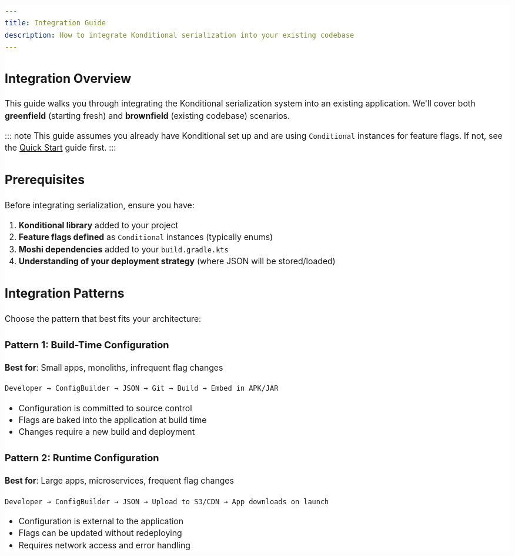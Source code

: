 ```yaml
---
title: Integration Guide
description: How to integrate Konditional serialization into your existing codebase
---
```



## Integration Overview

This guide walks you through integrating the Konditional serialization system into an existing application. We'll cover both **greenfield** (starting fresh) and **brownfield** (existing codebase) scenarios.

::: note
This guide assumes you already have Konditional set up and are using `Conditional` instances for feature flags. If not, see the [Quick Start](/getting-started/quick-start/) guide first.
:::

## Prerequisites

Before integrating serialization, ensure you have:

1. **Konditional library** added to your project
2. **Feature flags defined** as `Conditional` instances (typically enums)
3. **Moshi dependencies** added to your `build.gradle.kts`
4. **Understanding of your deployment strategy** (where JSON will be stored/loaded)

## Integration Patterns

Choose the pattern that best fits your architecture:

### Pattern 1: Build-Time Configuration

**Best for**: Small apps, monoliths, infrequent flag changes

```
Developer → ConfigBuilder → JSON → Git → Build → Embed in APK/JAR
```

- Configuration is committed to source control
- Flags are baked into the application at build time
- Changes require a new build and deployment

### Pattern 2: Runtime Configuration

**Best for**: Large apps, microservices, frequent flag changes

```
Developer → ConfigBuilder → JSON → Upload to S3/CDN → App downloads on launch
```

- Configuration is external to the application
- Flags can be updated without redeploying
- Requires network access and error handling
